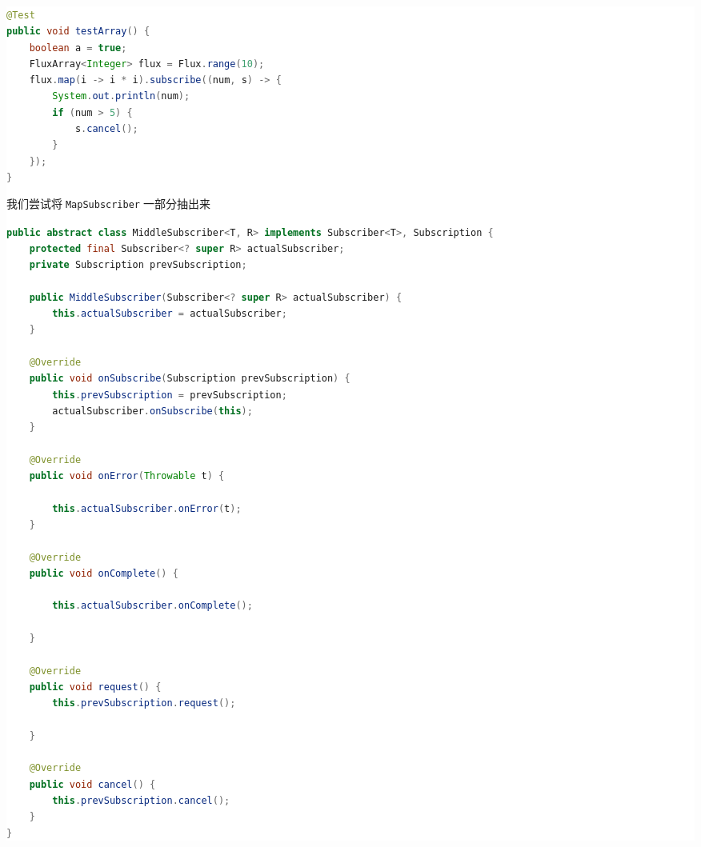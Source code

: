 ```java
@Test  
public void testArray() {  
    boolean a = true;  
    FluxArray<Integer> flux = Flux.range(10);  
    flux.map(i -> i * i).subscribe((num, s) -> {  
        System.out.println(num);  
        if (num > 5) {  
            s.cancel();  
        }  
    });  
}
```

我们尝试将  `MapSubscriber` 一部分抽出来

```java
public abstract class MiddleSubscriber<T, R> implements Subscriber<T>, Subscription {  
    protected final Subscriber<? super R> actualSubscriber;  
    private Subscription prevSubscription;  
  
    public MiddleSubscriber(Subscriber<? super R> actualSubscriber) {  
        this.actualSubscriber = actualSubscriber;  
    }  
  
    @Override  
    public void onSubscribe(Subscription prevSubscription) {  
        this.prevSubscription = prevSubscription;  
        actualSubscriber.onSubscribe(this);  
    }  
  
    @Override  
    public void onError(Throwable t) {  
  
        this.actualSubscriber.onError(t);  
    }  
  
    @Override  
    public void onComplete() {  
  
        this.actualSubscriber.onComplete();  
  
    }  
  
    @Override  
    public void request() {  
        this.prevSubscription.request();  
  
    }  
  
    @Override  
    public void cancel() {  
        this.prevSubscription.cancel();  
    }  
}
```
